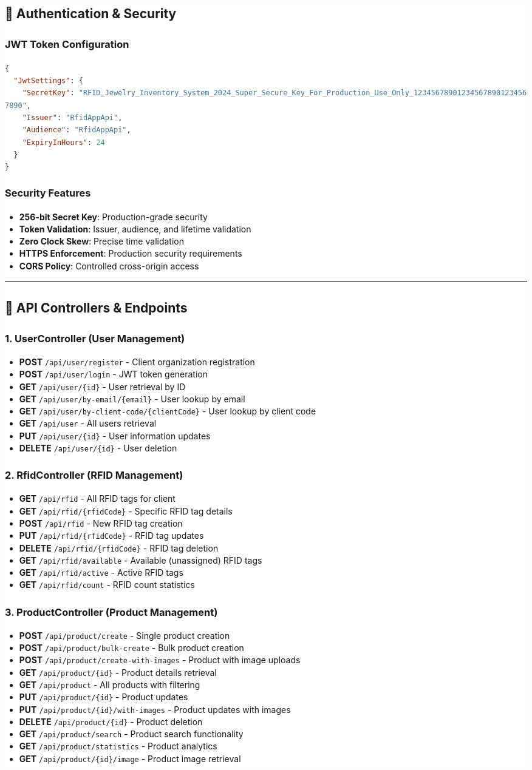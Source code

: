 
## 🔐 **Authentication & Security**

### **JWT Token Configuration**
```json
{
  "JwtSettings": {
    "SecretKey": "RFID_Jewelry_Inventory_System_2024_Super_Secure_Key_For_Production_Use_Only_123456789012345678901234567890",
    "Issuer": "RfidAppApi",
    "Audience": "RfidAppApi",
    "ExpiryInHours": 24
  }
}
```

### **Security Features**
- **256-bit Secret Key**: Production-grade security
- **Token Validation**: Issuer, audience, and lifetime validation
- **Zero Clock Skew**: Precise time validation
- **HTTPS Enforcement**: Production security requirements
- **CORS Policy**: Controlled cross-origin access

---

## 🎯 **API Controllers & Endpoints**

### **1. UserController (User Management)**
- **POST** `/api/user/register` - Client organization registration
- **POST** `/api/user/login` - JWT token generation
- **GET** `/api/user/{id}` - User retrieval by ID
- **GET** `/api/user/by-email/{email}` - User lookup by email
- **GET** `/api/user/by-client-code/{clientCode}` - User lookup by client code
- **GET** `/api/user` - All users retrieval
- **PUT** `/api/user/{id}` - User information updates
- **DELETE** `/api/user/{id}` - User deletion

### **2. RfidController (RFID Management)**
- **GET** `/api/rfid` - All RFID tags for client
- **GET** `/api/rfid/{rfidCode}` - Specific RFID tag details
- **POST** `/api/rfid` - New RFID tag creation
- **PUT** `/api/rfid/{rfidCode}` - RFID tag updates
- **DELETE** `/api/rfid/{rfidCode}` - RFID tag deletion
- **GET** `/api/rfid/available` - Available (unassigned) RFID tags
- **GET** `/api/rfid/active` - Active RFID tags
- **GET** `/api/rfid/count` - RFID count statistics

### **3. ProductController (Product Management)**
- **POST** `/api/product/create` - Single product creation
- **POST** `/api/product/bulk-create` - Bulk product creation
- **POST** `/api/product/create-with-images` - Product with image uploads
- **GET** `/api/product/{id}` - Product details retrieval
- **GET** `/api/product` - All products with filtering
- **PUT** `/api/product/{id}` - Product updates
- **PUT** `/api/product/{id}/with-images` - Product updates with images
- **DELETE** `/api/product/{id}` - Product deletion
- **GET** `/api/product/search` - Product search functionality
- **GET** `/api/product/statistics` - Product analytics
- **GET** `/api/product/{id}/image` - Product image retrieval

